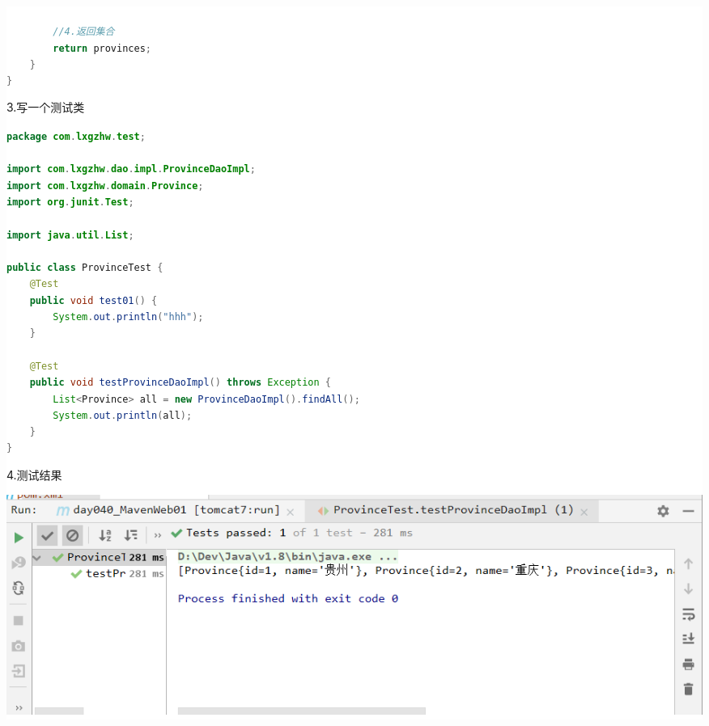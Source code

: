 ```java

        //4.返回集合
        return provinces;
    }
}

```



3.写一个测试类

```java
package com.lxgzhw.test;

import com.lxgzhw.dao.impl.ProvinceDaoImpl;
import com.lxgzhw.domain.Province;
import org.junit.Test;

import java.util.List;

public class ProvinceTest {
    @Test
    public void test01() {
        System.out.println("hhh");
    }

    @Test
    public void testProvinceDaoImpl() throws Exception {
        List<Province> all = new ProvinceDaoImpl().findAll();
        System.out.println(all);
    }
}

```



4.测试结果

![1567650201838](assets/1567650201838.png)


